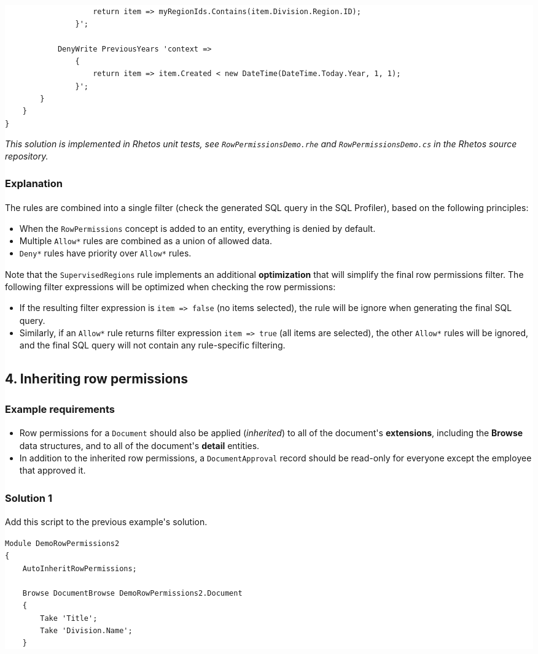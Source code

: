                         return item => myRegionIds.Contains(item.Division.Region.ID);
                    }';
                
                DenyWrite PreviousYears 'context =>
                    {
                        return item => item.Created < new DateTime(DateTime.Today.Year, 1, 1);
                    }';
            }
        }
    }

*This solution is implemented in Rhetos unit tests, see `RowPermissionsDemo.rhe` and `RowPermissionsDemo.cs` in the Rhetos source repository.*

### Explanation

The rules are combined into a single filter (check the generated SQL query in the SQL Profiler), based on the following principles:

* When the `RowPermissions` concept is added to an entity, everything is denied by default.
* Multiple `Allow*` rules are combined as a union of allowed data.
* `Deny*` rules have priority over `Allow*` rules.

Note that the `SupervisedRegions` rule implements an additional **optimization** that will simplify the final row permissions filter. The following filter expressions will be optimized when checking the row permissions:

* If the resulting filter expression is `item => false` (no items selected), the rule will be ignore when generating the final SQL query.
* Similarly, if an `Allow*` rule returns filter expression `item => true` (all items are selected), the other `Allow*` rules will be ignored, and the final SQL query will not contain any rule-specific filtering.


## 4. Inheriting row permissions

### Example requirements

* Row permissions for a `Document` should also be applied (*inherited*) to all of the document's **extensions**, including the **Browse** data structures, and to all of the document's **detail** entities.
* In addition to the inherited row permissions, a `DocumentApproval` record should be read-only for everyone except the employee that approved it.

### Solution 1

Add this script to the previous example's solution.

    Module DemoRowPermissions2
    {
        AutoInheritRowPermissions;
        
        Browse DocumentBrowse DemoRowPermissions2.Document
        {
            Take 'Title';
            Take 'Division.Name';
        }
        
